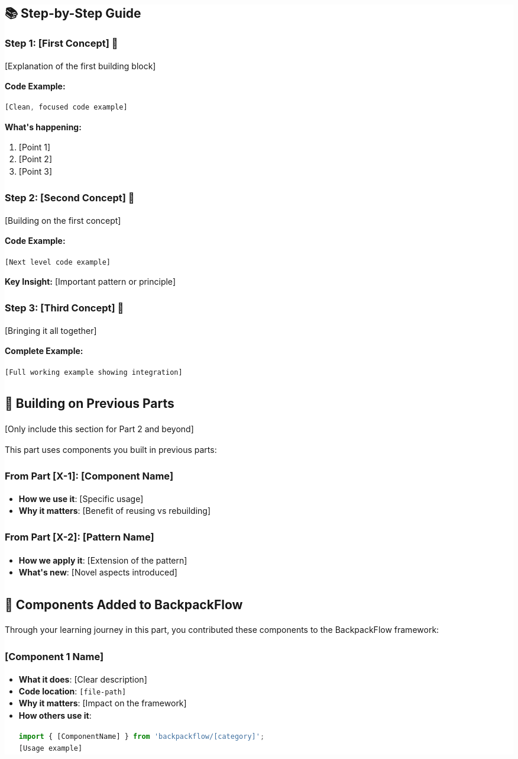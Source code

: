 ## 📚 Step-by-Step Guide

### Step 1: [First Concept] 🧱
[Explanation of the first building block]

**Code Example:**
```typescript
[Clean, focused code example]
```

**What's happening:**
1. [Point 1]
2. [Point 2]
3. [Point 3]

### Step 2: [Second Concept] 🔗
[Building on the first concept]

**Code Example:**
```typescript
[Next level code example]
```

**Key Insight:** [Important pattern or principle]

### Step 3: [Third Concept] 🎯
[Bringing it all together]

**Complete Example:**
```typescript
[Full working example showing integration]
```

## 🔄 Building on Previous Parts

[Only include this section for Part 2 and beyond]

This part uses components you built in previous parts:

### From Part [X-1]: [Component Name]
- **How we use it**: [Specific usage]
- **Why it matters**: [Benefit of reusing vs rebuilding]

### From Part [X-2]: [Pattern Name]  
- **How we apply it**: [Extension of the pattern]
- **What's new**: [Novel aspects introduced]

## 🎁 Components Added to BackpackFlow

Through your learning journey in this part, you contributed these components to the BackpackFlow framework:

### [Component 1 Name]
- **What it does**: [Clear description]
- **Code location**: `[file-path]`
- **Why it matters**: [Impact on the framework]
- **How others use it**: 
  ```typescript
  import { [ComponentName] } from 'backpackflow/[category]';
  [Usage example]
  ```
